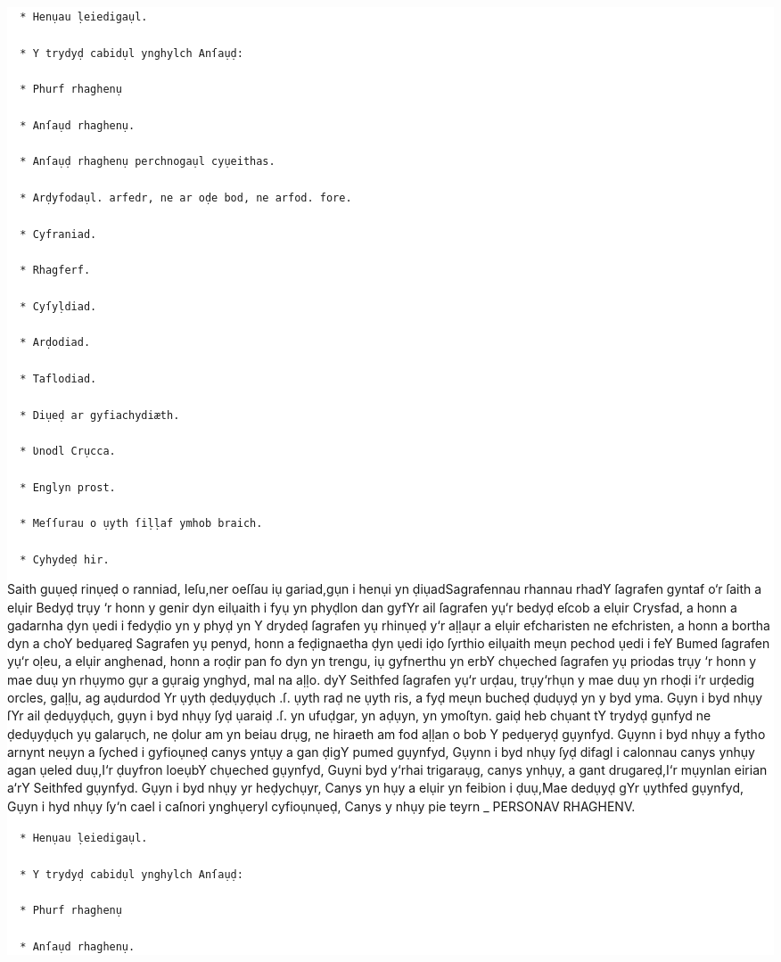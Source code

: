 
      * Henụau ḷeiedigaụl.

      * Y trydyḍ cabidụl ynghylch Anſaụḍ:

      * Phurf rhaghenụ

      * Anſaụd rhaghenụ.

      * Anſaụḍ rhaghenụ perchnogaụl cyụeithas.

      * Arḍyfodaụl. arfedr, ne ar oḍe bod, ne arfod. fore.

      * Cyfraniad.

      * Rhagferf.

      * Cyſyḷdiad.

      * Arḍodiad.

      * Taflodiad.

      * Diụeḍ ar gyfiachydiæth.

      * Ʋnodl Crụcca.

      * Englyn prost.

      * Meſſurau o ụyth ſiḷḷaf ymhob braich.

      * Cyhydeḍ hir.
Saith guụeḍ rinụeḍ o ranniad, Ieſu,ner oeſſau iụ gariad,gụn i henụi yn ḍiụadSagrafennau rhannau rhadY ſagrafen gyntaf o‘r ſaith a elụir Bedyḍ trụy ‘r honn y genir dyn eilụaith i fyụ yn phyḍlon dan gyfYr ail ſagrafen yụ‘r bedyḍ eſcob a elụir Crysfad, a honn a gadarnha ḍyn ụedi i fedyḍio yn y phyḍ yn Y drydeḍ ſagrafen yụ rhinụeḍ y‘r aḷḷaụr a elụir efcharisten ne efchristen, a honn a bortha dyn a choY bedụareḍ Sagrafen yụ penyd, honn a feḍignaetha ḍyn ụedi iḍo ſyrthio eilụaith meụn pechod ụedi i feY Bumed ſagrafen yụ‘r oḷeu, a elụir anghenad, honn a roḍir pan fo dyn yn trengu, iụ gyfnerthu yn erbY chụeched ſagrafen yụ priodas trụy ‘r honn y mae duụ yn rhụymo gụr a gụraig ynghyd, mal na aḷḷo. dyY Seithfed ſagrafen yụ‘r urḍau, trụy‘rhụn y mae duụ yn rhoḍi i‘r urḍedig orcles, gaḷḷu, ag aụdurdod Yr ụyth ḍedụyḍụch .ſ. ụyth raḍ ne ụyth ris, a fyḍ meụn bucheḍ ḍudụyḍ yn y byd yma. Gụyn i byd nhụy ſYr ail ḍedụyḍụch, gụyn i byd nhụy ſyḍ ụaraiḍ .ſ. yn ufuḍgar, yn aḍụyn, yn ymoſtyn. gaiḍ heb chụant tY trydyḍ gụnfyd ne ḍedụyḍụch yụ galarụch,
 ne ḍolur am yn beiau drụg, ne hiraeth am fod aḷḷan o bob Y pedụeryḍ gụynfyd. Gụynn i byd nhụy a fytho arnynt neụyn a ſyched i gyfioụneḍ canys yntụy a gan ḍigY pumed gụynfyd, Gụynn i byd nhụy ſyḍ difagl i calonnau canys ynhụy agan ụeled duụ,I‘r ḍuyfron loeụbY chụeched gụynfyd, Guyni byd y‘rhai trigaraụg,
 canys ynhụy, a gant drugareḍ,I‘r mụynlan eirian a‘rY Seithfed gụynfyd. Gụyn i byd nhụy yr heḍychụyr, Canys yn hụy a elụir yn feibion i ḍuụ,Mae dedụyḍ gYr ụythfed gụynfyd, Gụyn i hyd nhụy ſy‘n cael i caſnori ynghụeryl cyfioụnụeḍ, Canys y nhụy pie teyrn
    _ PERSONAV RHAGHENV.

      * Henụau ḷeiedigaụl.

      * Y trydyḍ cabidụl ynghylch Anſaụḍ:

      * Phurf rhaghenụ

      * Anſaụd rhaghenụ.
